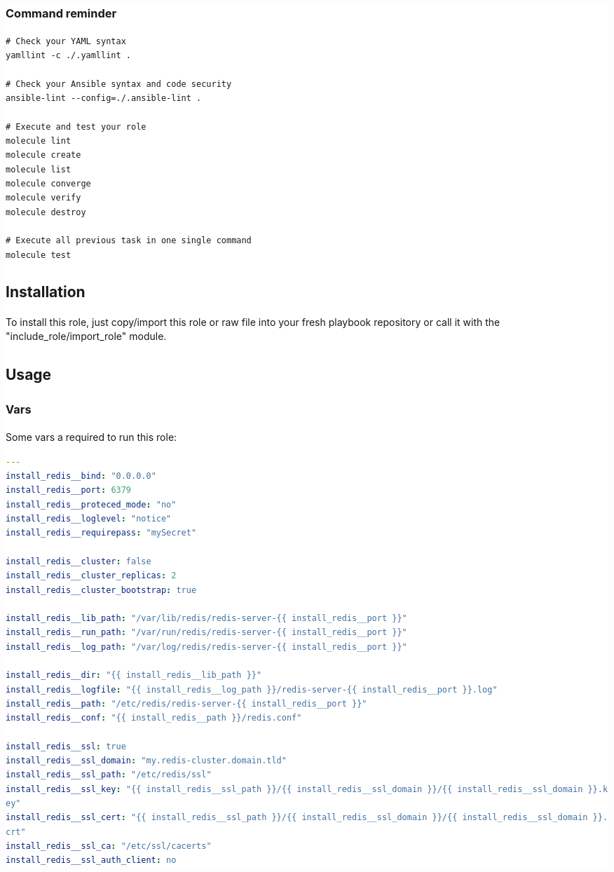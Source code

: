 ### Command reminder

```SHELL
# Check your YAML syntax
yamllint -c ./.yamllint .

# Check your Ansible syntax and code security
ansible-lint --config=./.ansible-lint .

# Execute and test your role
molecule lint
molecule create
molecule list
molecule converge
molecule verify
molecule destroy

# Execute all previous task in one single command
molecule test
```

## Installation

To install this role, just copy/import this role or raw file into your fresh playbook repository or call it with the "include_role/import_role" module.

## Usage

### Vars

Some vars a required to run this role:

```YAML
---
install_redis__bind: "0.0.0.0"
install_redis__port: 6379
install_redis__proteced_mode: "no"
install_redis__loglevel: "notice"
install_redis__requirepass: "mySecret"

install_redis__cluster: false
install_redis__cluster_replicas: 2
install_redis__cluster_bootstrap: true

install_redis__lib_path: "/var/lib/redis/redis-server-{{ install_redis__port }}"
install_redis__run_path: "/var/run/redis/redis-server-{{ install_redis__port }}"
install_redis__log_path: "/var/log/redis/redis-server-{{ install_redis__port }}"

install_redis__dir: "{{ install_redis__lib_path }}"
install_redis__logfile: "{{ install_redis__log_path }}/redis-server-{{ install_redis__port }}.log"
install_redis__path: "/etc/redis/redis-server-{{ install_redis__port }}"
install_redis__conf: "{{ install_redis__path }}/redis.conf"

install_redis__ssl: true
install_redis__ssl_domain: "my.redis-cluster.domain.tld"
install_redis__ssl_path: "/etc/redis/ssl"
install_redis__ssl_key: "{{ install_redis__ssl_path }}/{{ install_redis__ssl_domain }}/{{ install_redis__ssl_domain }}.key"
install_redis__ssl_cert: "{{ install_redis__ssl_path }}/{{ install_redis__ssl_domain }}/{{ install_redis__ssl_domain }}.crt"
install_redis__ssl_ca: "/etc/ssl/cacerts"
install_redis__ssl_auth_client: no

```